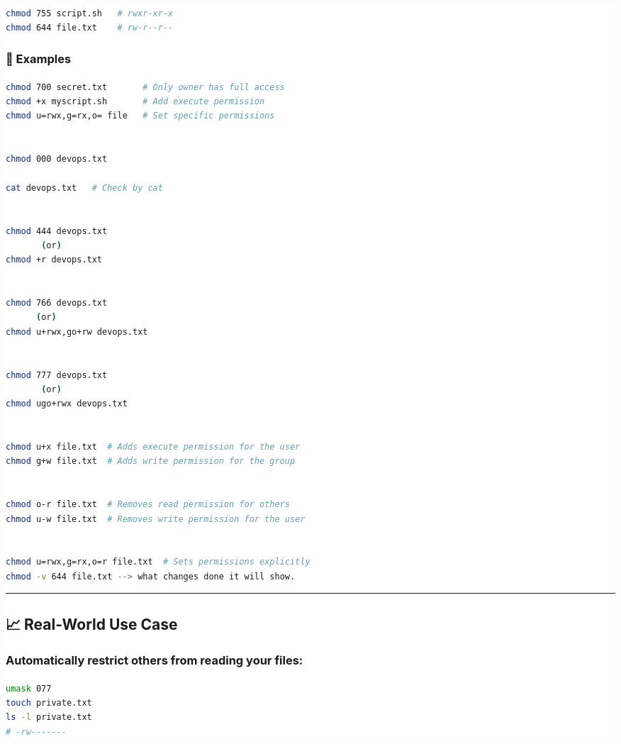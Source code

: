    ```bash
   chmod 755 script.sh   # rwxr-xr-x
   chmod 644 file.txt    # rw-r--r--
   ```

### 🔹 Examples
```bash
chmod 700 secret.txt       # Only owner has full access
chmod +x myscript.sh       # Add execute permission
chmod u=rwx,g=rx,o= file   # Set specific permissions


chmod 000 devops.txt

cat devops.txt   # Check by cat


chmod 444 devops.txt
       (or)
chmod +r devops.txt


chmod 766 devops.txt
      (or)
chmod u+rwx,go+rw devops.txt


chmod 777 devops.txt
       (or)
chmod ugo+rwx devops.txt


chmod u+x file.txt  # Adds execute permission for the user
chmod g+w file.txt  # Adds write permission for the group


chmod o-r file.txt  # Removes read permission for others
chmod u-w file.txt  # Removes write permission for the user


chmod u=rwx,g=rx,o=r file.txt  # Sets permissions explicitly
chmod -v 644 file.txt --> what changes done it will show.
```
---

## 📈 Real-World Use Case

### Automatically restrict others from reading your files:
```bash
umask 077
touch private.txt
ls -l private.txt
# -rw-------
```
